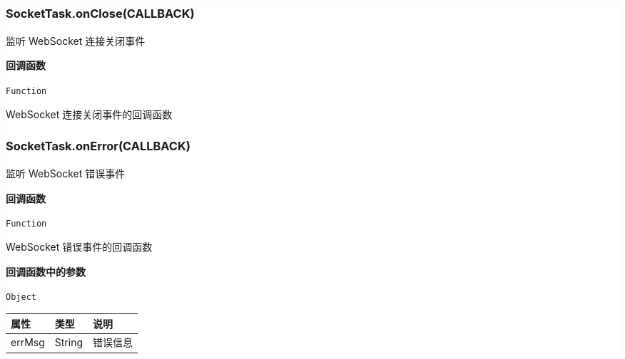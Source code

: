 ### SocketTask.onClose(CALLBACK)

监听 WebSocket 连接关闭事件

**回调函数**

`Function`

WebSocket 连接关闭事件的回调函数

### SocketTask.onError(CALLBACK)

监听 WebSocket 错误事件

**回调函数**

`Function`

WebSocket 错误事件的回调函数

**回调函数中的参数**

`Object`

<table>
<thead>
<tr>
<th style="text-align:left">属性</th>
<th style="text-align:left">类型</th>
<th style="text-align:left">说明</th>
</tr>
</thead>
<tbody>
<tr>
<td style="text-align:left">errMsg</td>
<td style="text-align:left">String</td>
<td style="text-align:left">错误信息</td>
</tr>
</tbody>
</table>